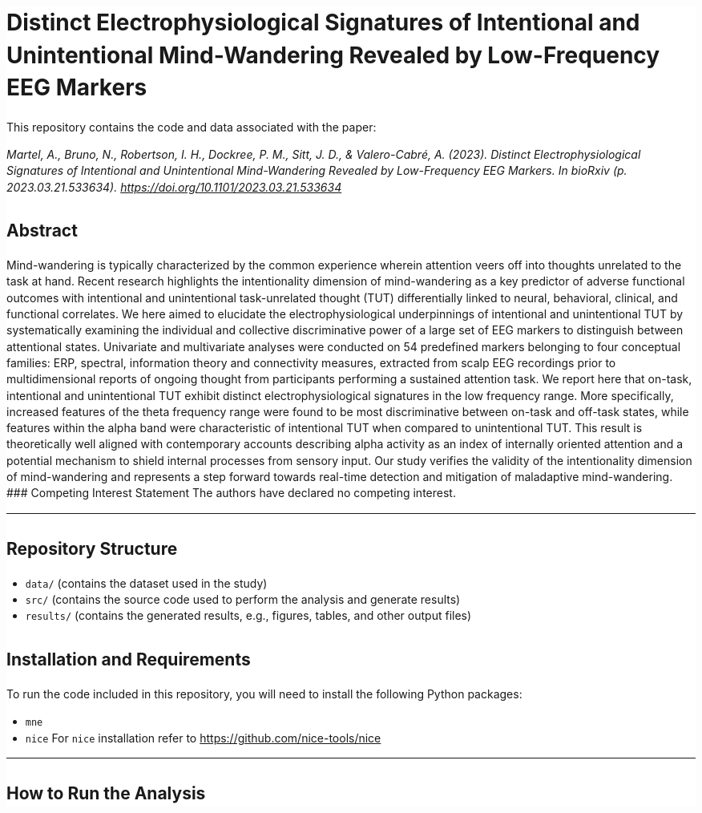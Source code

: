 # Distinct Electrophysiological Signatures of Intentional and Unintentional Mind-Wandering Revealed by Low-Frequency EEG Markers

This repository contains the code and data associated with the paper:

*Martel, A., Bruno, N., Robertson, I. H., Dockree, P. M., Sitt, J. D., & Valero-Cabré, A. (2023). Distinct Electrophysiological Signatures of Intentional and Unintentional Mind-Wandering Revealed by Low-Frequency EEG Markers. In bioRxiv (p. 2023.03.21.533634). https://doi.org/10.1101/2023.03.21.533634*

## Abstract
Mind-wandering is typically characterized by the common experience wherein attention veers off into thoughts unrelated to the task at hand. Recent research highlights the intentionality dimension of mind-wandering as a key predictor of adverse functional outcomes with intentional and unintentional task-unrelated thought (TUT) differentially linked to neural, behavioral, clinical, and functional correlates. We here aimed to elucidate the electrophysiological underpinnings of intentional and unintentional TUT by systematically examining the individual and collective discriminative power of a large set of EEG markers to distinguish between attentional states. Univariate and multivariate analyses were conducted on 54 predefined markers belonging to four conceptual families: ERP, spectral, information theory and connectivity measures, extracted from scalp EEG recordings prior to multidimensional reports of ongoing thought from participants performing a sustained attention task. We report here that on-task, intentional and unintentional TUT exhibit distinct electrophysiological signatures in the low frequency range. More specifically, increased features of the theta frequency range were found to be most discriminative between on-task and off-task states, while features within the alpha band were characteristic of intentional TUT when compared to unintentional TUT. This result is theoretically well aligned with contemporary accounts describing alpha activity as an index of internally oriented attention and a potential mechanism to shield internal processes from sensory input. Our study verifies the validity of the intentionality dimension of mind-wandering and represents a step forward towards real-time detection and mitigation of maladaptive mind-wandering. ### Competing Interest Statement The authors have declared no competing interest.

---
## Repository Structure

- `data/` (contains the dataset used in the study)
- `src/` (contains the source code used to perform the analysis and generate results)
- `results/` (contains the generated results, e.g., figures, tables, and other output files)

## Installation and Requirements
To run the code included in this repository, you will need to install the following Python packages:

- `mne`
- `nice` 
For `nice` installation refer to https://github.com/nice-tools/nice

---
## How to Run the Analysis
